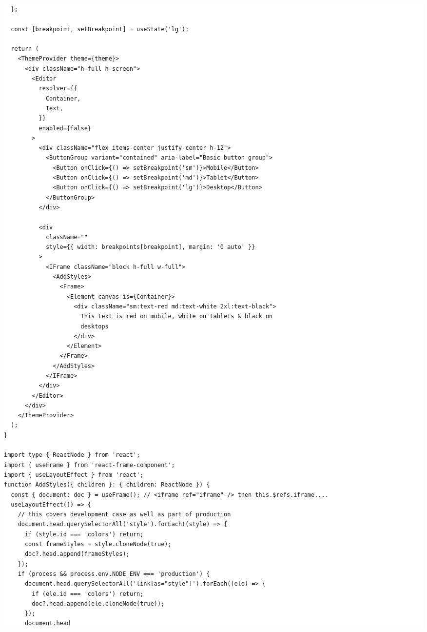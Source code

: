 ```tsx
  };

  const [breakpoint, setBreakpoint] = useState('lg');
  
  return (
    <ThemeProvider theme={theme}>
      <div className="h-full h-screen">
        <Editor
          resolver={{
            Container,
            Text,
          }}
          enabled={false}
        >
          <div className="flex items-center justify-center h-12">
            <ButtonGroup variant="contained" aria-label="Basic button group">
              <Button onClick={() => setBreakpoint('sm')}>Mobile</Button>
              <Button onClick={() => setBreakpoint('md')}>Tablet</Button>
              <Button onClick={() => setBreakpoint('lg')}>Desktop</Button>
            </ButtonGroup>
          </div>

          <div
            className=""
            style={{ width: breakpoints[breakpoint], margin: '0 auto' }}
          >
            <IFrame className="block h-full w-full">
              <AddStyles>
                <Frame>
                  <Element canvas is={Container}>
                    <div className="sm:text-red md:text-white 2xl:text-black">
                      This text is red on mobile, white on tablets & black on
                      desktops
                    </div>
                  </Element>
                </Frame>
              </AddStyles>
            </IFrame>
          </div>
        </Editor>
      </div>
    </ThemeProvider>
  );
}

import type { ReactNode } from 'react';
import { useFrame } from 'react-frame-component';
import { useLayoutEffect } from 'react';
function AddStyles({ children }: { children: ReactNode }) {
  const { document: doc } = useFrame(); // <iframe ref="iframe" /> then this.$refs.iframe....
  useLayoutEffect(() => {
    // this covers development case as well as part of production
    document.head.querySelectorAll('style').forEach((style) => {
      if (style.id === 'colors') return;
      const frameStyles = style.cloneNode(true);
      doc?.head.append(frameStyles);
    });
    if (process && process.env.NODE_ENV === 'production') {
      document.head.querySelectorAll('link[as="style"]').forEach((ele) => {
        if (ele.id === 'colors') return;
        doc?.head.append(ele.cloneNode(true));
      });
      document.head
```
